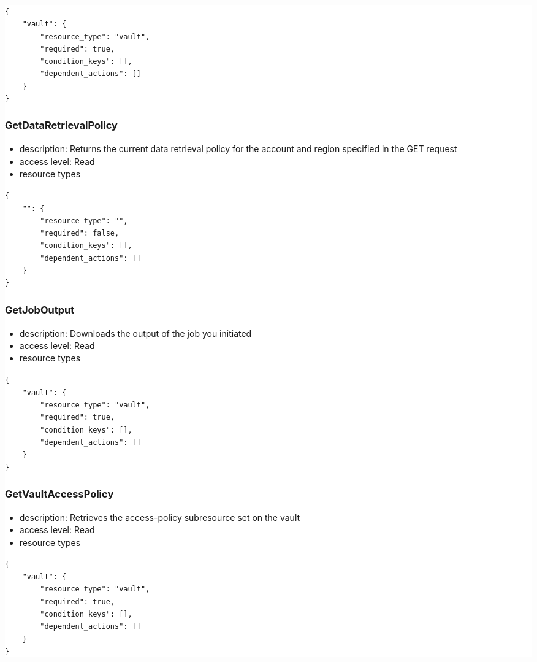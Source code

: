 ```
{
    "vault": {
        "resource_type": "vault",
        "required": true,
        "condition_keys": [],
        "dependent_actions": []
    }
}
```

### GetDataRetrievalPolicy

- description: Returns the current data retrieval policy for the account and region specified in the GET request
- access level: Read
- resource types

```
{
    "": {
        "resource_type": "",
        "required": false,
        "condition_keys": [],
        "dependent_actions": []
    }
}
```

### GetJobOutput

- description: Downloads the output of the job you initiated
- access level: Read
- resource types

```
{
    "vault": {
        "resource_type": "vault",
        "required": true,
        "condition_keys": [],
        "dependent_actions": []
    }
}
```

### GetVaultAccessPolicy

- description: Retrieves the access-policy subresource set on the vault
- access level: Read
- resource types

```
{
    "vault": {
        "resource_type": "vault",
        "required": true,
        "condition_keys": [],
        "dependent_actions": []
    }
}
```
